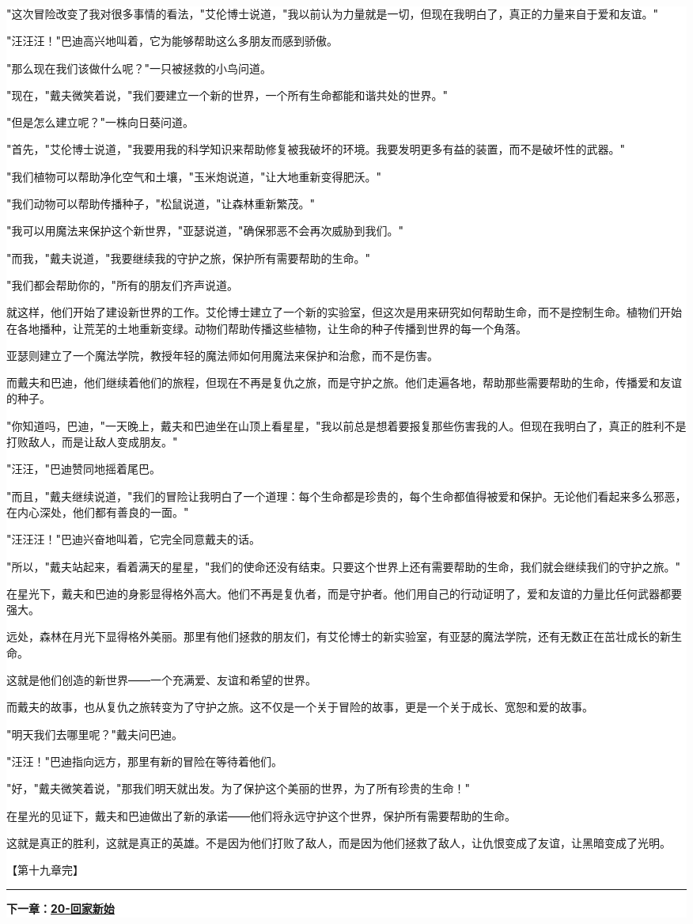 "这次冒险改变了我对很多事情的看法，"艾伦博士说道，"我以前认为力量就是一切，但现在我明白了，真正的力量来自于爱和友谊。"

"汪汪汪！"巴迪高兴地叫着，它为能够帮助这么多朋友而感到骄傲。

"那么现在我们该做什么呢？"一只被拯救的小鸟问道。

"现在，"戴夫微笑着说，"我们要建立一个新的世界，一个所有生命都能和谐共处的世界。"

"但是怎么建立呢？"一株向日葵问道。

"首先，"艾伦博士说道，"我要用我的科学知识来帮助修复被我破坏的环境。我要发明更多有益的装置，而不是破坏性的武器。"

"我们植物可以帮助净化空气和土壤，"玉米炮说道，"让大地重新变得肥沃。"

"我们动物可以帮助传播种子，"松鼠说道，"让森林重新繁茂。"

"我可以用魔法来保护这个新世界，"亚瑟说道，"确保邪恶不会再次威胁到我们。"

"而我，"戴夫说道，"我要继续我的守护之旅，保护所有需要帮助的生命。"

"我们都会帮助你的，"所有的朋友们齐声说道。

就这样，他们开始了建设新世界的工作。艾伦博士建立了一个新的实验室，但这次是用来研究如何帮助生命，而不是控制生命。植物们开始在各地播种，让荒芜的土地重新变绿。动物们帮助传播这些植物，让生命的种子传播到世界的每一个角落。

亚瑟则建立了一个魔法学院，教授年轻的魔法师如何用魔法来保护和治愈，而不是伤害。

而戴夫和巴迪，他们继续着他们的旅程，但现在不再是复仇之旅，而是守护之旅。他们走遍各地，帮助那些需要帮助的生命，传播爱和友谊的种子。

"你知道吗，巴迪，"一天晚上，戴夫和巴迪坐在山顶上看星星，"我以前总是想着要报复那些伤害我的人。但现在我明白了，真正的胜利不是打败敌人，而是让敌人变成朋友。"

"汪汪，"巴迪赞同地摇着尾巴。

"而且，"戴夫继续说道，"我们的冒险让我明白了一个道理：每个生命都是珍贵的，每个生命都值得被爱和保护。无论他们看起来多么邪恶，在内心深处，他们都有善良的一面。"

"汪汪汪！"巴迪兴奋地叫着，它完全同意戴夫的话。

"所以，"戴夫站起来，看着满天的星星，"我们的使命还没有结束。只要这个世界上还有需要帮助的生命，我们就会继续我们的守护之旅。"

在星光下，戴夫和巴迪的身影显得格外高大。他们不再是复仇者，而是守护者。他们用自己的行动证明了，爱和友谊的力量比任何武器都要强大。

远处，森林在月光下显得格外美丽。那里有他们拯救的朋友们，有艾伦博士的新实验室，有亚瑟的魔法学院，还有无数正在茁壮成长的新生命。

这就是他们创造的新世界——一个充满爱、友谊和希望的世界。

而戴夫的故事，也从复仇之旅转变为了守护之旅。这不仅是一个关于冒险的故事，更是一个关于成长、宽恕和爱的故事。

"明天我们去哪里呢？"戴夫问巴迪。

"汪汪！"巴迪指向远方，那里有新的冒险在等待着他们。

"好，"戴夫微笑着说，"那我们明天就出发。为了保护这个美丽的世界，为了所有珍贵的生命！"

在星光的见证下，戴夫和巴迪做出了新的承诺——他们将永远守护这个世界，保护所有需要帮助的生命。

这就是真正的胜利，这就是真正的英雄。不是因为他们打败了敌人，而是因为他们拯救了敌人，让仇恨变成了友谊，让黑暗变成了光明。

【第十九章完】

---

**下一章：[20-回家新始](./20-回家新始.md)**